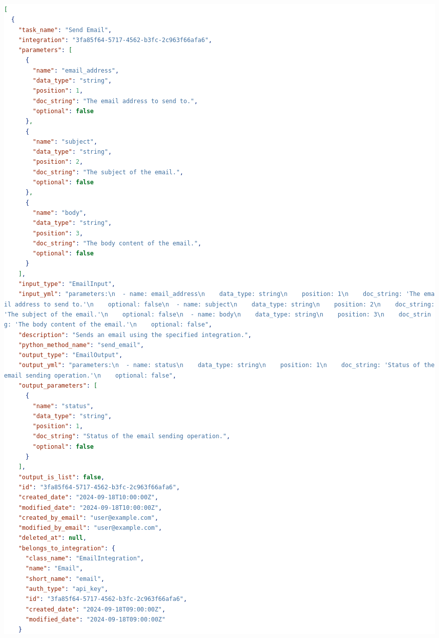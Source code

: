 ```json
[
  {
    "task_name": "Send Email",
    "integration": "3fa85f64-5717-4562-b3fc-2c963f66afa6",
    "parameters": [
      {
        "name": "email_address",
        "data_type": "string",
        "position": 1,
        "doc_string": "The email address to send to.",
        "optional": false
      },
      {
        "name": "subject",
        "data_type": "string",
        "position": 2,
        "doc_string": "The subject of the email.",
        "optional": false
      },
      {
        "name": "body",
        "data_type": "string",
        "position": 3,
        "doc_string": "The body content of the email.",
        "optional": false
      }
    ],
    "input_type": "EmailInput",
    "input_yml": "parameters:\n  - name: email_address\n    data_type: string\n    position: 1\n    doc_string: 'The email address to send to.'\n    optional: false\n  - name: subject\n    data_type: string\n    position: 2\n    doc_string: 'The subject of the email.'\n    optional: false\n  - name: body\n    data_type: string\n    position: 3\n    doc_string: 'The body content of the email.'\n    optional: false",
    "description": "Sends an email using the specified integration.",
    "python_method_name": "send_email",
    "output_type": "EmailOutput",
    "output_yml": "parameters:\n  - name: status\n    data_type: string\n    position: 1\n    doc_string: 'Status of the email sending operation.'\n    optional: false",
    "output_parameters": [
      {
        "name": "status",
        "data_type": "string",
        "position": 1,
        "doc_string": "Status of the email sending operation.",
        "optional": false
      }
    ],
    "output_is_list": false,
    "id": "3fa85f64-5717-4562-b3fc-2c963f66afa6",
    "created_date": "2024-09-18T10:00:00Z",
    "modified_date": "2024-09-18T10:00:00Z",
    "created_by_email": "user@example.com",
    "modified_by_email": "user@example.com",
    "deleted_at": null,
    "belongs_to_integration": {
      "class_name": "EmailIntegration",
      "name": "Email",
      "short_name": "email",
      "auth_type": "api_key",
      "id": "3fa85f64-5717-4562-b3fc-2c963f66afa6",
      "created_date": "2024-09-18T09:00:00Z",
      "modified_date": "2024-09-18T09:00:00Z"
    }
```